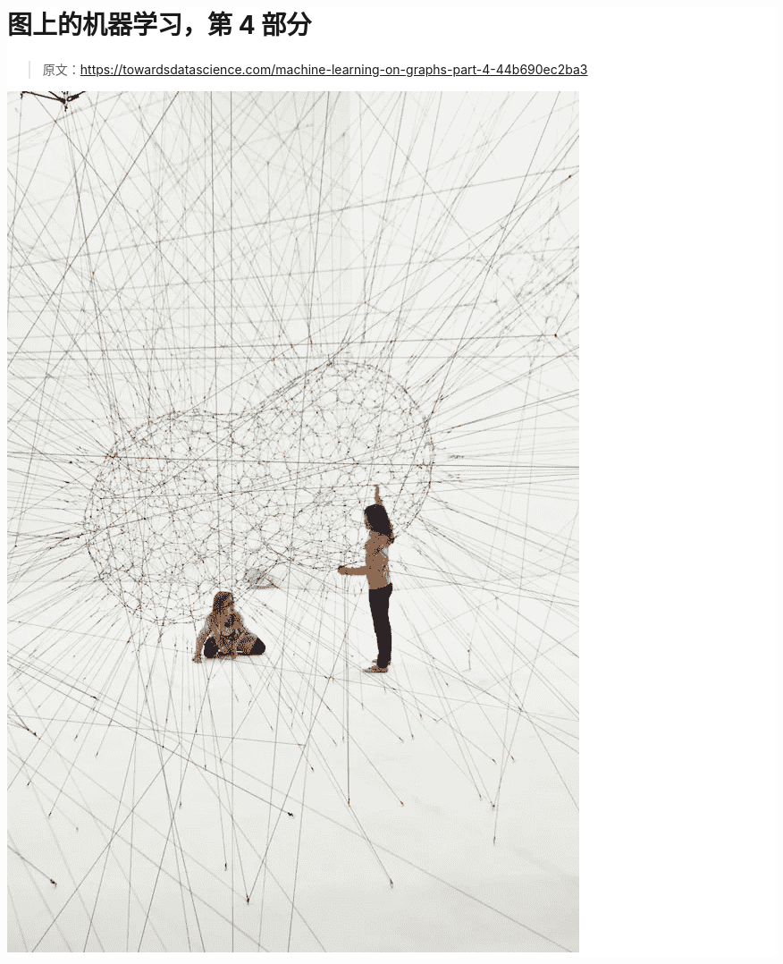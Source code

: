 # 图上的机器学习，第 4 部分

> 原文：<https://towardsdatascience.com/machine-learning-on-graphs-part-4-44b690ec2ba3>

![](img/948a0529251491dcd5cef09973ab45a3.png)
